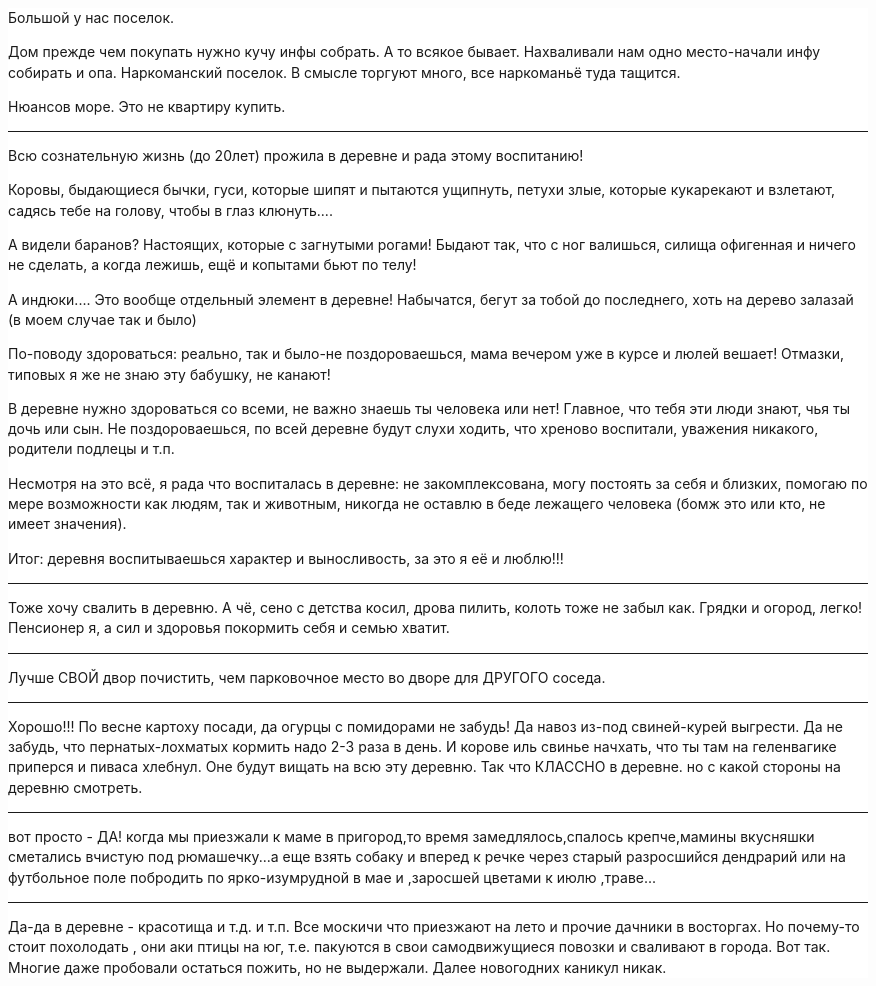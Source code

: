 Большой у нас поселок.

Дом прежде чем покупать нужно кучу инфы собрать. А то всякое бывает. Нахваливали нам одно место-начали инфу собирать и опа. Наркоманский поселок. В смысле торгуют много, все наркоманьё туда тащится.

Нюансов море. Это не квартиру купить.

---------
Всю сознательную жизнь (до 20лет) прожила в деревне и рада этому воспитанию!

Коровы, быдающиеся бычки, гуси, которые шипят и пытаются ущипнуть, петухи злые, которые кукарекают и взлетают, садясь тебе на голову, чтобы в глаз клюнуть....

А видели баранов? Настоящих, которые с загнутыми рогами! Быдают так, что с ног валишься, силища офигенная и ничего не сделать, а когда лежишь, ещё и копытами бьют по телу!

А индюки.... Это вообще отдельный элемент в деревне! Набычатся, бегут за тобой до последнего, хоть на дерево залазай (в моем случае так и было)

По-поводу здороваться: реально, так и было-не поздороваешься, мама вечером уже в курсе и люлей вешает! Отмазки, типовых я же не знаю эту бабушку, не канают!

В деревне нужно здороваться со всеми, не важно знаешь ты человека или нет! Главное, что тебя эти люди знают, чья ты дочь или сын. Не поздороваешься, по всей деревне будут слухи ходить, что хреново воспитали, уважения никакого, родители подлецы и т.п.

Несмотря на это всё, я рада что воспиталась в деревне: не закомплексована, могу постоять за себя и близких, помогаю по мере возможности как людям, так и животным, никогда не оставлю в беде лежащего человека (бомж это или кто, не имеет значения).

Итог: деревня воспитываешься характер и выносливость, за это я её и люблю!!!

-------------
Тоже хочу свалить в деревню. А чё, сено с детства косил, дрова пилить, колоть тоже не забыл как. Грядки и огород, легко! Пенсионер я, а сил и здоровья покормить себя и семью хватит.

------------
Лучше СВОЙ двор почистить, чем парковочное место во дворе для ДРУГОГО соседа.

-----------
Хорошо!!! По весне картоху посади, да огурцы с помидорами не забудь! Да навоз из-под свиней-курей выгрести. Да не забудь, что пернатых-лохматых кормить надо 2-3 раза в день. И корове иль свинье начхать, что ты там на геленвагике приперся и пиваса хлебнул. Оне будут вищать на всю эту деревню. Так что КЛАССНО в деревне. но с какой стороны на деревню смотреть.

------------
вот просто - ДА!
когда мы приезжали к маме в пригород,то время замедлялось,спалось крепче,мамины вкусняшки сметались вчистую под рюмашечку...а еще взять собаку и вперед к речке через старый разросшийся дендрарий или на футбольное поле побродить по ярко-изумрудной в мае и ,заросшей цветами к июлю ,траве...

---------
Да-да в деревне - красотища и т.д. и т.п. Все москичи что приезжают на лето и прочие дачники в восторгах. Но почему-то стоит похолодать , они аки птицы на юг, т.е. пакуются в свои самодвижущиеся повозки и сваливают в города. Вот так. Многие даже пробовали остаться пожить, но не выдержали. Далее новогодних каникул никак.
